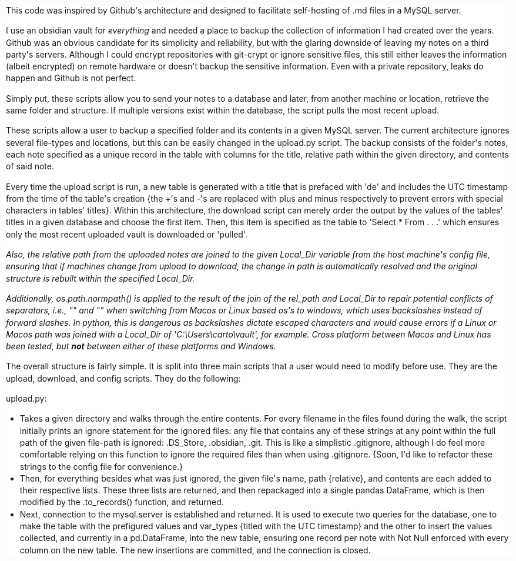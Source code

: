 This code was inspired by Github's architecture and designed to facilitate self-hosting of .md files in a MySQL server.

I use an obsidian vault for *everything* and needed a place to backup the collection of information I had created over the years. Github was an obvious candidate for its simplicity and reliability, but with the glaring downside of leaving my notes on a third party's servers. Although I could encrypt repositories with git-crypt or ignore sensitive files, this still either leaves the information (albeit encrypted) on remote hardware or doesn't backup the sensitive information. Even with a private repository, leaks do happen and Github is not perfect.


Simply put, these scripts allow you to send your notes to a database and later, from another machine or location, retrieve the same folder and structure. If multiple versions exist within the database, the script pulls the most recent upload.


These scripts allow a user to backup a specified folder and its contents in a given MySQL server. The current architecture ignores several file-types and locations, but this can be easily changed in the upload.py script. The backup consists of the folder's notes, each note specified as a unique record in the table with columns for the title, relative path within the given directory, and contents of said note. 

Every time the upload script is run, a new table is generated with a title that is prefaced with 'de' and includes the UTC timestamp from the time of the table's creation {the +'s and -'s are replaced with plus and minus respectively to prevent errors with special characters in tables' titles}. Within this architecture, the download script can merely order the output by the values of the tables' titles in a given database and choose the first item. Then, this item is specified as the table to 'Select * From . . .' which ensures only the most recent uploaded vault is downloaded or 'pulled'. 

*Also, the relative path from the uploaded notes are joined to the given Local_Dir variable from the host machine's config file, ensuring that if machines change from upload to download, the change in path is automatically resolved and the original structure is rebuilt within the specified Local_Dir.*

*Additionally, os.path.normpath() is applied to the result of the join of the rel_path and Local_Dir to repair potential conflicts of separators, i.e., "\" and "\" when switching from Macos or Linux based os's to windows, which uses backslashes instead of forward slashes. In python, this is dangerous as backslashes dictate escaped characters and would cause errors if a Linux or Macos path was joined with a Local_Dir of 'C:\Users\carto\vault', for example. Cross platform between Macos and Linux has been tested, but **not** between either of these platforms and Windows.*


The overall structure is fairly simple. It is split into three main scripts that a user would need to modify before use. They are the upload, download, and config scripts. They do the following:

upload.py:
- Takes a given directory and walks through the entire contents. For every filename in the files found during the walk, the script initially prints an ignore statement for the ignored files: any file that contains any of these strings at any point within the full path of the given file-path is ignored: .DS_Store, .obsidian, .git. This is like a simplistic .gitignore, although I do feel more comfortable relying on this function to ignore the required files than when using .gitignore. {Soon, I'd like to refactor these strings to the config file for convenience.} 
- Then, for everything besides what was just ignored, the given file's name, path {relative}, and contents are each added to their respective lists. These three lists are returned, and then repackaged into a single pandas DataFrame, which is then modified by the .to_records() function, and returned.
- Next, connection to the mysql.server is established and returned. It is used to execute two queries for the database, one to make the table with the prefigured values and var_types {titled with the UTC timestamp} and the other to insert the values collected, and currently in a pd.DataFrame, into the new table, ensuring one record per note with Not Null enforced with every column on the new table. The new insertions are committed, and the connection is closed.
